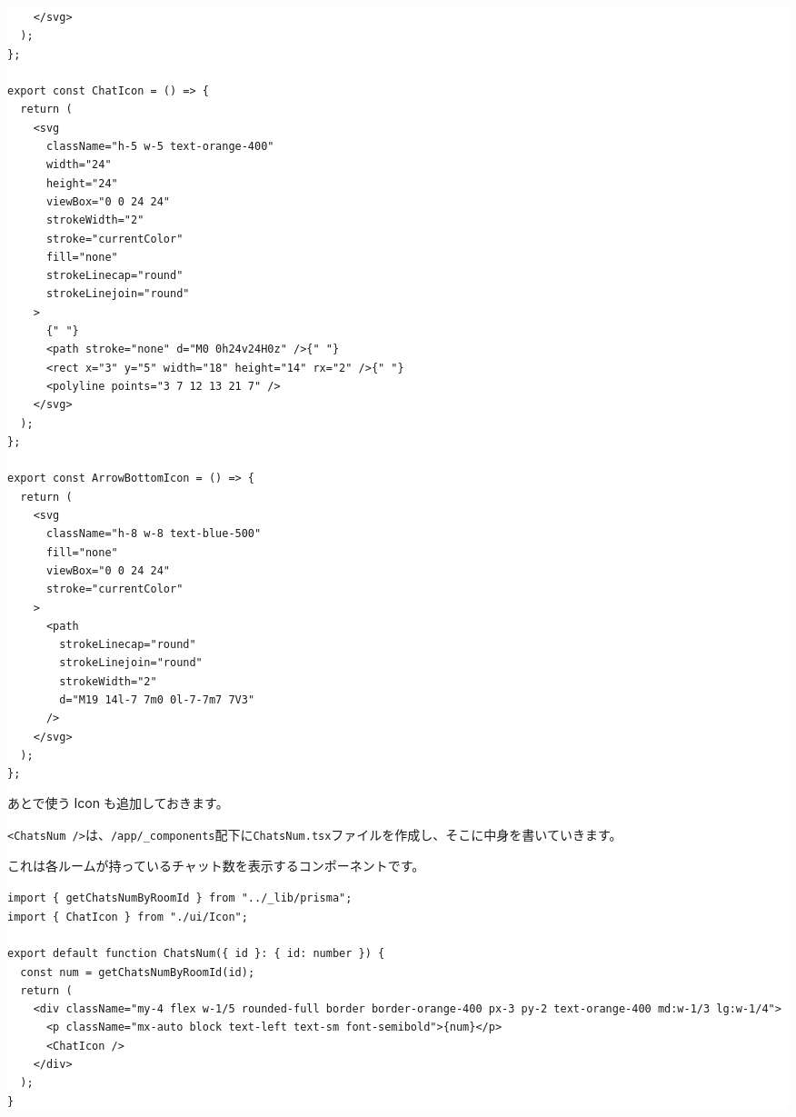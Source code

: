 ```tsx:Icon.tsx
    </svg>
  );
};

export const ChatIcon = () => {
  return (
    <svg
      className="h-5 w-5 text-orange-400"
      width="24"
      height="24"
      viewBox="0 0 24 24"
      strokeWidth="2"
      stroke="currentColor"
      fill="none"
      strokeLinecap="round"
      strokeLinejoin="round"
    >
      {" "}
      <path stroke="none" d="M0 0h24v24H0z" />{" "}
      <rect x="3" y="5" width="18" height="14" rx="2" />{" "}
      <polyline points="3 7 12 13 21 7" />
    </svg>
  );
};

export const ArrowBottomIcon = () => {
  return (
    <svg
      className="h-8 w-8 text-blue-500"
      fill="none"
      viewBox="0 0 24 24"
      stroke="currentColor"
    >
      <path
        strokeLinecap="round"
        strokeLinejoin="round"
        strokeWidth="2"
        d="M19 14l-7 7m0 0l-7-7m7 7V3"
      />
    </svg>
  );
};
```

あとで使う Icon も追加しておきます。

`<ChatsNum />`は、`/app/_components`配下に`ChatsNum.tsx`ファイルを作成し、そこに中身を書いていきます。

これは各ルームが持っているチャット数を表示するコンポーネントです。

```tsx:ChatsNum.tsx
import { getChatsNumByRoomId } from "../_lib/prisma";
import { ChatIcon } from "./ui/Icon";

export default function ChatsNum({ id }: { id: number }) {
  const num = getChatsNumByRoomId(id);
  return (
    <div className="my-4 flex w-1/5 rounded-full border border-orange-400 px-3 py-2 text-orange-400 md:w-1/3 lg:w-1/4">
      <p className="mx-auto block text-left text-sm font-semibold">{num}</p>
      <ChatIcon />
    </div>
  );
}
```
